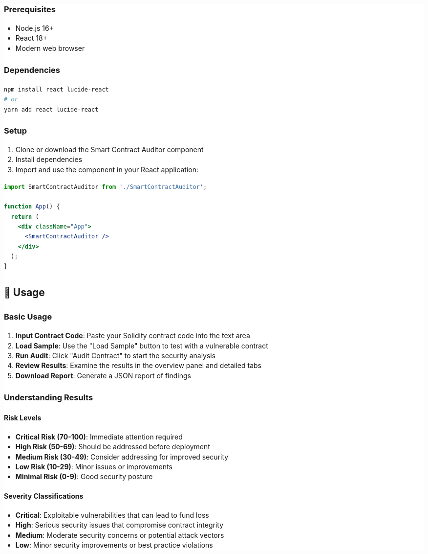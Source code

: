 ### Prerequisites
- Node.js 16+ 
- React 18+
- Modern web browser

### Dependencies
```bash
npm install react lucide-react
# or
yarn add react lucide-react
```

### Setup
1. Clone or download the Smart Contract Auditor component
2. Install dependencies
3. Import and use the component in your React application:

```jsx
import SmartContractAuditor from './SmartContractAuditor';

function App() {
  return (
    <div className="App">
      <SmartContractAuditor />
    </div>
  );
}
```

## 📖 Usage

### Basic Usage
1. **Input Contract Code**: Paste your Solidity contract code into the text area
2. **Load Sample**: Use the "Load Sample" button to test with a vulnerable contract
3. **Run Audit**: Click "Audit Contract" to start the security analysis
4. **Review Results**: Examine the results in the overview panel and detailed tabs
5. **Download Report**: Generate a JSON report of findings

### Understanding Results

#### Risk Levels
- **Critical Risk (70-100)**: Immediate attention required
- **High Risk (50-69)**: Should be addressed before deployment
- **Medium Risk (30-49)**: Consider addressing for improved security
- **Low Risk (10-29)**: Minor issues or improvements
- **Minimal Risk (0-9)**: Good security posture

#### Severity Classifications
- **Critical**: Exploitable vulnerabilities that can lead to fund loss
- **High**: Serious security issues that compromise contract integrity
- **Medium**: Moderate security concerns or potential attack vectors
- **Low**: Minor security improvements or best practice violations
